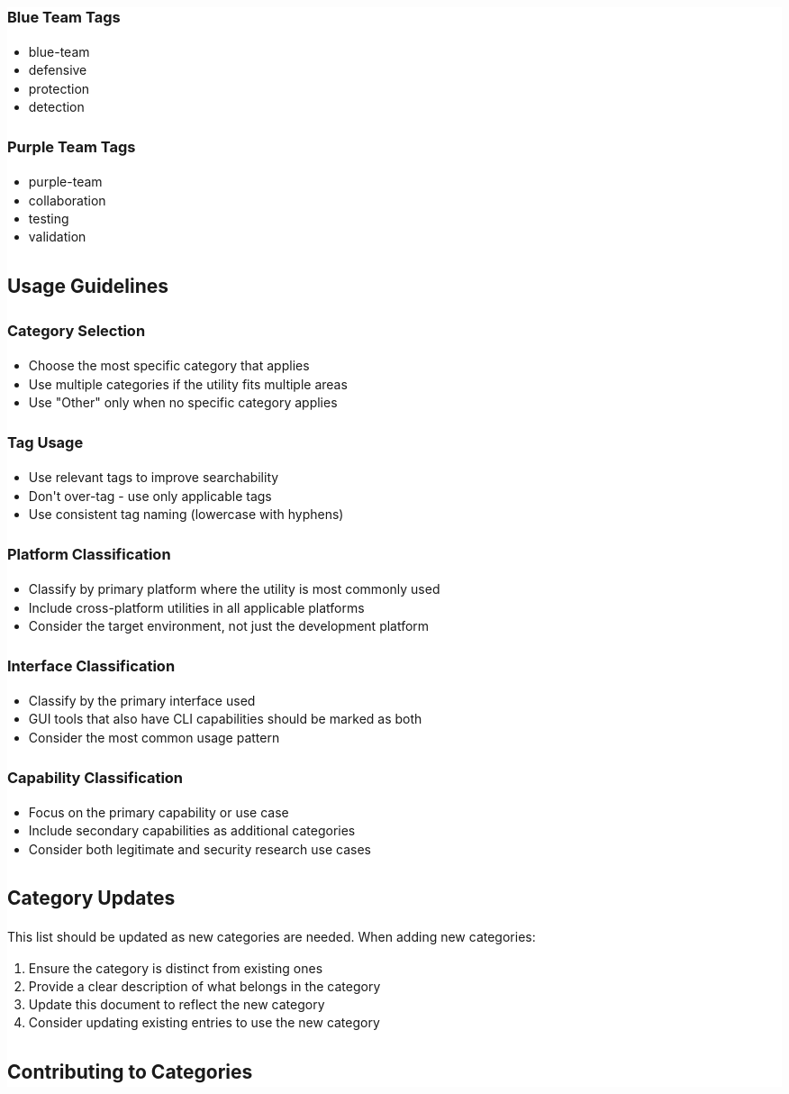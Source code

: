 ### Blue Team Tags
- blue-team
- defensive
- protection
- detection

### Purple Team Tags
- purple-team
- collaboration
- testing
- validation

## Usage Guidelines

### Category Selection
- Choose the most specific category that applies
- Use multiple categories if the utility fits multiple areas
- Use "Other" only when no specific category applies

### Tag Usage
- Use relevant tags to improve searchability
- Don't over-tag - use only applicable tags
- Use consistent tag naming (lowercase with hyphens)

### Platform Classification
- Classify by primary platform where the utility is most commonly used
- Include cross-platform utilities in all applicable platforms
- Consider the target environment, not just the development platform

### Interface Classification
- Classify by the primary interface used
- GUI tools that also have CLI capabilities should be marked as both
- Consider the most common usage pattern

### Capability Classification
- Focus on the primary capability or use case
- Include secondary capabilities as additional categories
- Consider both legitimate and security research use cases

## Category Updates

This list should be updated as new categories are needed. When adding new categories:

1. Ensure the category is distinct from existing ones
2. Provide a clear description of what belongs in the category
3. Update this document to reflect the new category
4. Consider updating existing entries to use the new category

## Contributing to Categories
